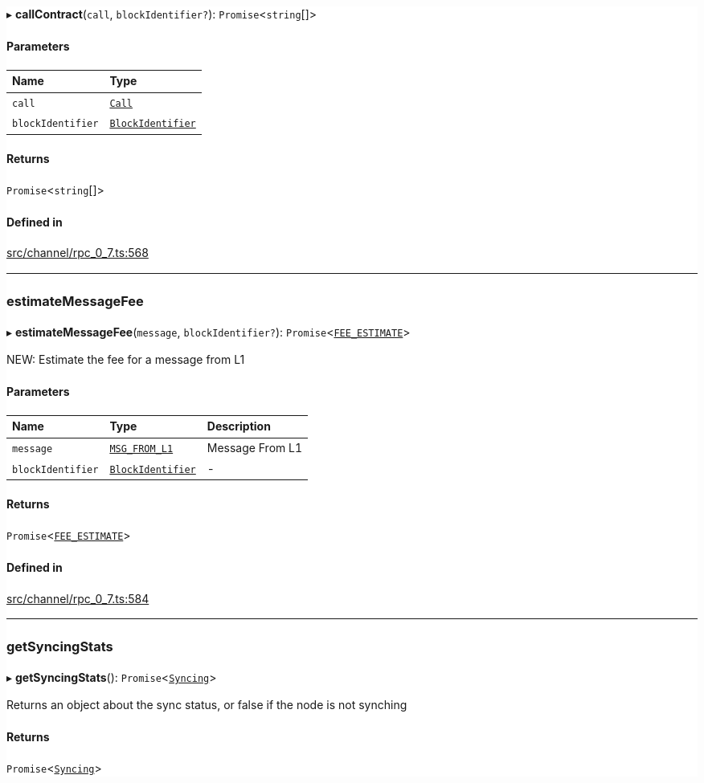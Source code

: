 ▸ **callContract**(`call`, `blockIdentifier?`): `Promise`\<`string`[]\>

#### Parameters

| Name              | Type                                                        |
| :---------------- | :---------------------------------------------------------- |
| `call`            | [`Call`](../namespaces/types.md#call)                       |
| `blockIdentifier` | [`BlockIdentifier`](../namespaces/types.md#blockidentifier) |

#### Returns

`Promise`\<`string`[]\>

#### Defined in

[src/channel/rpc_0_7.ts:568](https://github.com/starknet-io/starknet.js/blob/v6.11.0/src/channel/rpc_0_7.ts#L568)

---

### estimateMessageFee

▸ **estimateMessageFee**(`message`, `blockIdentifier?`): `Promise`\<[`FEE_ESTIMATE`](../namespaces/types.RPC.RPCSPEC07.API.SPEC.md#fee_estimate)\>

NEW: Estimate the fee for a message from L1

#### Parameters

| Name              | Type                                                                       | Description     |
| :---------------- | :------------------------------------------------------------------------- | :-------------- |
| `message`         | [`MSG_FROM_L1`](../namespaces/types.RPC.RPCSPEC07.API.SPEC.md#msg_from_l1) | Message From L1 |
| `blockIdentifier` | [`BlockIdentifier`](../namespaces/types.md#blockidentifier)                | -               |

#### Returns

`Promise`\<[`FEE_ESTIMATE`](../namespaces/types.RPC.RPCSPEC07.API.SPEC.md#fee_estimate)\>

#### Defined in

[src/channel/rpc_0_7.ts:584](https://github.com/starknet-io/starknet.js/blob/v6.11.0/src/channel/rpc_0_7.ts#L584)

---

### getSyncingStats

▸ **getSyncingStats**(): `Promise`\<[`Syncing`](../namespaces/types.RPC.RPCSPEC07.API.md#syncing)\>

Returns an object about the sync status, or false if the node is not synching

#### Returns

`Promise`\<[`Syncing`](../namespaces/types.RPC.RPCSPEC07.API.md#syncing)\>
